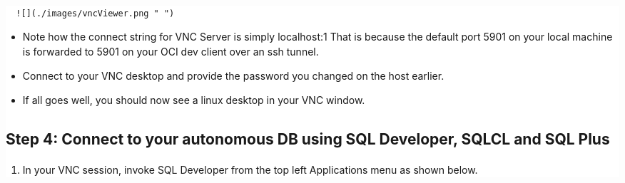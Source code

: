       ![](./images/vncViewer.png " ")

  - Note how the connect string for VNC Server is simply localhost:1  That is because the default port 5901 on your local machine is forwarded to 5901 on your OCI dev client over an ssh tunnel.

  - Connect to your VNC desktop and provide the password you changed on the host earlier.

  - If all goes well, you should now see a linux desktop in your VNC window.

## **Step 4:** Connect to your autonomous DB using SQL Developer, SQLCL and SQL Plus

1. In your VNC session, invoke SQL Developer from the top left Applications menu as shown below.